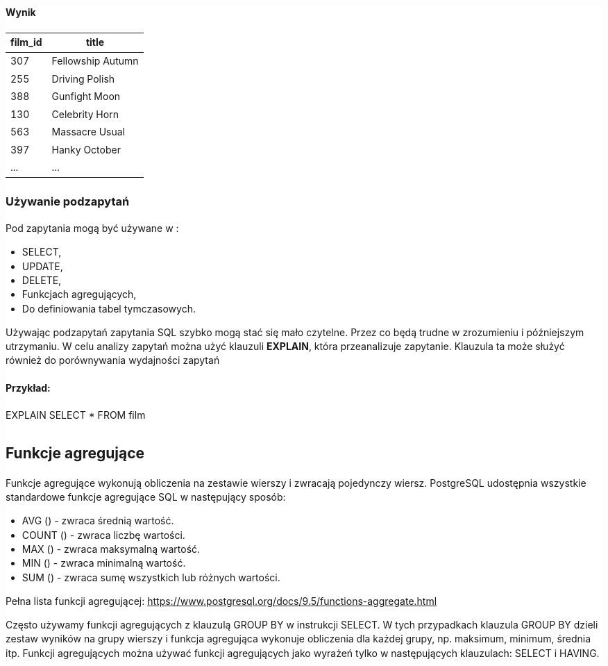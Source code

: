 #### Wynik
|film_id|title|
|-|-|
|307|Fellowship Autumn|
|255|Driving Polish|
|388|Gunfight Moon|
|130|Celebrity Horn|
|563|Massacre Usual|
|397|Hanky October|
|...|...|

### Używanie podzapytań

Pod zapytania mogą być używane w :
- SELECT,
- UPDATE,
- DELETE,
- Funkcjach agregujących,
- Do definiowania tabel tymczasowych.

Używając podzapytań zapytania SQL szybko mogą stać się mało czytelne. Przez co będą trudne w zrozumieniu i późniejszym utrzymaniu. W celu analizy zapytań można użyć klauzuli __EXPLAIN__, która przeanalizuje zapytanie. Klauzula ta może służyć również do porównywania wydajności zapytań

#### Przykład:
EXPLAIN SELECT
   *
FROM
   film

## Funkcje agregujące

Funkcje agregujące wykonują obliczenia na zestawie wierszy i zwracają pojedynczy wiersz. PostgreSQL udostępnia wszystkie standardowe funkcje agregujące SQL w następujący sposób:
- AVG () - zwraca średnią wartość.
- COUNT () - zwraca liczbę wartości.
- MAX () - zwraca maksymalną wartość.
- MIN () - zwraca minimalną wartość.
- SUM () - zwraca sumę wszystkich lub różnych wartości.

Pełna lista funkcji agregującej: https://www.postgresql.org/docs/9.5/functions-aggregate.html

Często używamy funkcji agregujących z klauzulą GROUP BY w instrukcji SELECT. W tych przypadkach klauzula GROUP BY dzieli zestaw wyników na grupy wierszy i funkcja agregująca wykonuje obliczenia dla każdej grupy, np. maksimum, minimum, średnia itp. Funkcji agregujących można używać funkcji agregujących jako wyrażeń tylko w następujących klauzulach: SELECT i HAVING.
